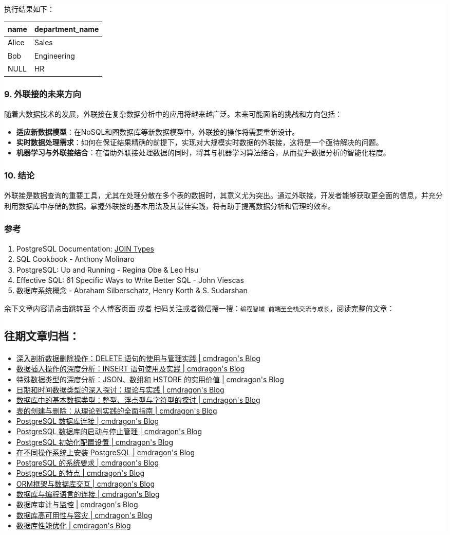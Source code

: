 执行结果如下：

| name    | department_name |
|---------|------------------|
| Alice   | Sales            |
| Bob     | Engineering      |
| NULL    | HR               |

### 9. 外联接的未来方向

随着大数据技术的发展，外联接在复杂数据分析中的应用将越来越广泛。未来可能面临的挑战和方向包括：

- **适应新数据模型**：在NoSQL和图数据库等新数据模型中，外联接的操作将需要重新设计。
- **实时数据处理需求**：如何在保证结果精确的前提下，实现对大规模实时数据的外联接，这将是一个亟待解决的问题。
- **机器学习与外联接结合**：在借助外联接处理数据的同时，将其与机器学习算法结合，从而提升数据分析的智能化程度。

### 10. 结论

外联接是数据查询的重要工具，尤其在处理分散在多个表的数据时，其意义尤为突出。通过外联接，开发者能够获取更全面的信息，并充分利用数据库中存储的数据。掌握外联接的基本用法及其最佳实践，将有助于提高数据分析和管理的效率。

### 参考
1. PostgreSQL Documentation: [JOIN Types](https://www.postgresql.org/docs/current/queries-table-expressions.html#QUERIES-JOIN)
2. SQL Cookbook - Anthony Molinaro
3. PostgreSQL: Up and Running - Regina Obe & Leo Hsu
4. Effective SQL: 61 Specific Ways to Write Better SQL - John Viescas
5. 数据库系统概念 - Abraham Silberschatz, Henry Korth & S. Sudarshan


余下文章内容请点击跳转至 个人博客页面 或者 扫码关注或者微信搜一搜：`编程智域 前端至全栈交流与成长`，阅读完整的文章：

## 往期文章归档：

- [深入剖析数据删除操作：DELETE 语句的使用与管理实践 | cmdragon's Blog](https://blog.cmdragon.cn/posts/fd1bf23b143700283938ed27444d87de/)
- [数据插入操作的深度分析：INSERT 语句使用及实践 | cmdragon's Blog](https://blog.cmdragon.cn/posts/5d109d3a35a537bbf4da5b2319658c54/)
- [特殊数据类型的深度分析：JSON、数组和 HSTORE 的实用价值 | cmdragon's Blog](https://blog.cmdragon.cn/posts/df7c5c2cb46a70a8bd8eb41d25cbc407/)
- [日期和时间数据类型的深入探讨：理论与实践 | cmdragon's Blog](https://blog.cmdragon.cn/posts/9ae9cbc382beb8ce70dd434b0b04dfcc/)
- [数据库中的基本数据类型：整型、浮点型与字符型的探讨 | cmdragon's Blog](https://blog.cmdragon.cn/posts/ed0f49e64ae98e09079c9f245aee2bf4/)
- [表的创建与删除：从理论到实践的全面指南 | cmdragon's Blog](https://blog.cmdragon.cn/posts/d201cfe2863e484d3905e6f3dcd5cb7e/)
- [PostgreSQL 数据库连接 | cmdragon's Blog](https://blog.cmdragon.cn/posts/31a3db063f079d9dbd107913907c2d7a/)
- [PostgreSQL 数据库的启动与停止管理 | cmdragon's Blog](https://blog.cmdragon.cn/posts/588bce1e1f6001c731aeffecfca6e2bc/)
- [PostgreSQL 初始化配置设置 | cmdragon's Blog](https://blog.cmdragon.cn/posts/a1bc69c557daefb565b048c1ea26aa4f/)
- [在不同操作系统上安装 PostgreSQL | cmdragon's Blog](https://blog.cmdragon.cn/posts/fa06acfda3deefb94725714fe93e6ecb/)
- [PostgreSQL 的系统要求 | cmdragon's Blog](https://blog.cmdragon.cn/posts/470bb6899affac77deeb5f9a73fa47b3/)
- [PostgreSQL 的特点 | cmdragon's Blog](https://blog.cmdragon.cn/posts/85f705fff8b5d3b6de86201182505997/)
- [ORM框架与数据库交互 | cmdragon's Blog](https://blog.cmdragon.cn/posts/4748dacd8cb1ebab02a32f43d1d026f6/)
- [数据库与编程语言的连接 | cmdragon's Blog](https://blog.cmdragon.cn/posts/3583d4a61f90f952097bd2b1f63cacff/)
- [数据库审计与监控 | cmdragon's Blog](https://blog.cmdragon.cn/posts/0dbe53ca415995914ef7c59e7ca6e79a/)
- [数据库高可用性与容灾 | cmdragon's Blog](https://blog.cmdragon.cn/posts/9b112ce59562391d4d1715085047b32c/)
- [数据库性能优化 | cmdragon's Blog](https://blog.cmdragon.cn/posts/d988cbeacdae71a7e16e34c4db5bd1ff/)